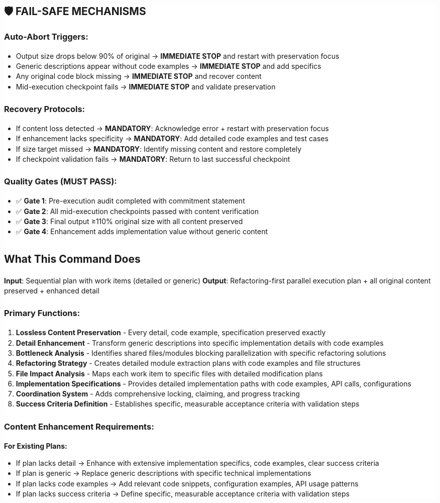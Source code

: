 ## 🛡️ FAIL-SAFE MECHANISMS

### **Auto-Abort Triggers**:
- Output size drops below 90% of original → **IMMEDIATE STOP** and restart with preservation focus
- Generic descriptions appear without code examples → **IMMEDIATE STOP** and add specifics
- Any original code block missing → **IMMEDIATE STOP** and recover content
- Mid-execution checkpoint fails → **IMMEDIATE STOP** and validate preservation

### **Recovery Protocols**:
- If content loss detected → **MANDATORY**: Acknowledge error + restart with preservation focus
- If enhancement lacks specificity → **MANDATORY**: Add detailed code examples and test cases
- If size target missed → **MANDATORY**: Identify missing content and restore completely
- If checkpoint validation fails → **MANDATORY**: Return to last successful checkpoint

### **Quality Gates** (MUST PASS):
- ✅ **Gate 1**: Pre-execution audit completed with commitment statement
- ✅ **Gate 2**: All mid-execution checkpoints passed with content verification  
- ✅ **Gate 3**: Final output ≥110% original size with all content preserved
- ✅ **Gate 4**: Enhancement adds implementation value without generic content

## What This Command Does

**Input**: Sequential plan with work items (detailed or generic)
**Output**: Refactoring-first parallel execution plan + all original content preserved + enhanced detail

### Primary Functions:
1. **Lossless Content Preservation** - Every detail, code example, specification preserved exactly
2. **Detail Enhancement** - Transform generic descriptions into specific implementation details with code examples
3. **Bottleneck Analysis** - Identifies shared files/modules blocking parallelization with specific refactoring solutions
4. **Refactoring Strategy** - Creates detailed module extraction plans with code examples and file structures
5. **File Impact Analysis** - Maps each work item to specific files with detailed modification plans
6. **Implementation Specifications** - Provides detailed implementation paths with code examples, API calls, configurations
7. **Coordination System** - Adds comprehensive locking, claiming, and progress tracking
8. **Success Criteria Definition** - Establishes specific, measurable acceptance criteria with validation steps

### Content Enhancement Requirements:
**For Existing Plans:**
- If plan lacks detail → Enhance with extensive implementation specifics, code examples, clear success criteria
- If plan is generic → Replace generic descriptions with specific technical implementations
- If plan lacks code examples → Add relevant code snippets, configuration examples, API usage patterns
- If plan lacks success criteria → Define specific, measurable acceptance criteria with validation steps
